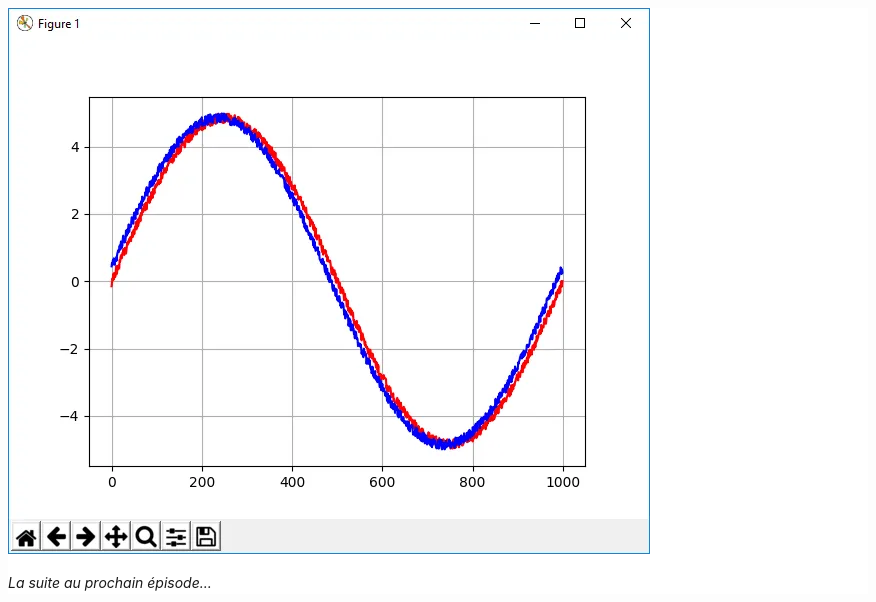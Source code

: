 <img src="./assets/2sinus.webp" alt="" loading="lazy"/>
</div>


*La suite au prochain épisode...*

